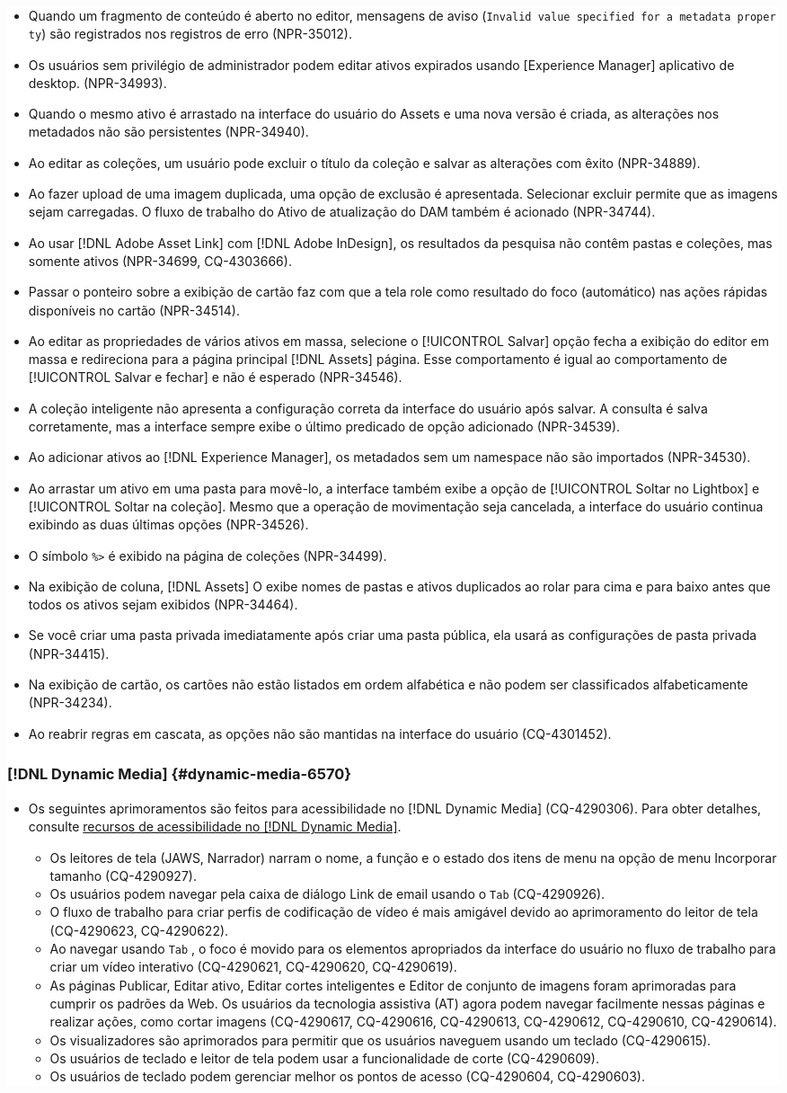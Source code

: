 * Quando um fragmento de conteúdo é aberto no editor, mensagens de aviso (`Invalid value specified for a metadata property`) são registrados nos registros de erro (NPR-35012).

* Os usuários sem privilégio de administrador podem editar ativos expirados usando [Experience Manager] aplicativo de desktop. (NPR-34993).

* Quando o mesmo ativo é arrastado na interface do usuário do Assets e uma nova versão é criada, as alterações nos metadados não são persistentes (NPR-34940).

* Ao editar as coleções, um usuário pode excluir o título da coleção e salvar as alterações com êxito (NPR-34889).

* Ao fazer upload de uma imagem duplicada, uma opção de exclusão é apresentada. Selecionar excluir permite que as imagens sejam carregadas. O fluxo de trabalho do Ativo de atualização do DAM também é acionado (NPR-34744).

* Ao usar [!DNL Adobe Asset Link] com [!DNL Adobe InDesign], os resultados da pesquisa não contêm pastas e coleções, mas somente ativos (NPR-34699, CQ-4303666).

* Passar o ponteiro sobre a exibição de cartão faz com que a tela role como resultado do foco (automático) nas ações rápidas disponíveis no cartão (NPR-34514).

* Ao editar as propriedades de vários ativos em massa, selecione o [!UICONTROL Salvar] opção fecha a exibição do editor em massa e redireciona para a página principal [!DNL Assets] página. Esse comportamento é igual ao comportamento de [!UICONTROL Salvar e fechar] e não é esperado (NPR-34546).

* A coleção inteligente não apresenta a configuração correta da interface do usuário após salvar. A consulta é salva corretamente, mas a interface sempre exibe o último predicado de opção adicionado (NPR-34539).

* Ao adicionar ativos ao [!DNL Experience Manager], os metadados sem um namespace não são importados (NPR-34530).

* Ao arrastar um ativo em uma pasta para movê-lo, a interface também exibe a opção de [!UICONTROL Soltar no Lightbox] e [!UICONTROL Soltar na coleção]. Mesmo que a operação de movimentação seja cancelada, a interface do usuário continua exibindo as duas últimas opções (NPR-34526).

* O símbolo `%>` é exibido na página de coleções (NPR-34499).

* Na exibição de coluna, [!DNL Assets] O exibe nomes de pastas e ativos duplicados ao rolar para cima e para baixo antes que todos os ativos sejam exibidos (NPR-34464).

* Se você criar uma pasta privada imediatamente após criar uma pasta pública, ela usará as configurações de pasta privada (NPR-34415).

* Na exibição de cartão, os cartões não estão listados em ordem alfabética e não podem ser classificados alfabeticamente (NPR-34234).

* Ao reabrir regras em cascata, as opções não são mantidas na interface do usuário (CQ-4301452).

### [!DNL Dynamic Media] {#dynamic-media-6570}

* Os seguintes aprimoramentos são feitos para acessibilidade no [!DNL Dynamic Media] (CQ-4290306). Para obter detalhes, consulte [recursos de acessibilidade no [!DNL Dynamic Media]](/help/assets/accessibility-dm.md).

   * Os leitores de tela (JAWS, Narrador) narram o nome, a função e o estado dos itens de menu na opção de menu Incorporar tamanho (CQ-4290927).
   * Os usuários podem navegar pela caixa de diálogo Link de email usando o `Tab` (CQ-4290926).
   * O fluxo de trabalho para criar perfis de codificação de vídeo é mais amigável devido ao aprimoramento do leitor de tela (CQ-4290623, CQ-4290622).
   * Ao navegar usando `Tab` , o foco é movido para os elementos apropriados da interface do usuário no fluxo de trabalho para criar um vídeo interativo (CQ-4290621, CQ-4290620, CQ-4290619).
   * As páginas Publicar, Editar ativo, Editar cortes inteligentes e Editor de conjunto de imagens foram aprimoradas para cumprir os padrões da Web. Os usuários da tecnologia assistiva (AT) agora podem navegar facilmente nessas páginas e realizar ações, como cortar imagens (CQ-4290617, CQ-4290616, CQ-4290613, CQ-4290612, CQ-4290610, CQ-4290614).
   * Os visualizadores são aprimorados para permitir que os usuários naveguem usando um teclado (CQ-4290615).
   * Os usuários de teclado e leitor de tela podem usar a funcionalidade de corte (CQ-4290609).
   * Os usuários de teclado podem gerenciar melhor os pontos de acesso (CQ-4290604, CQ-4290603).